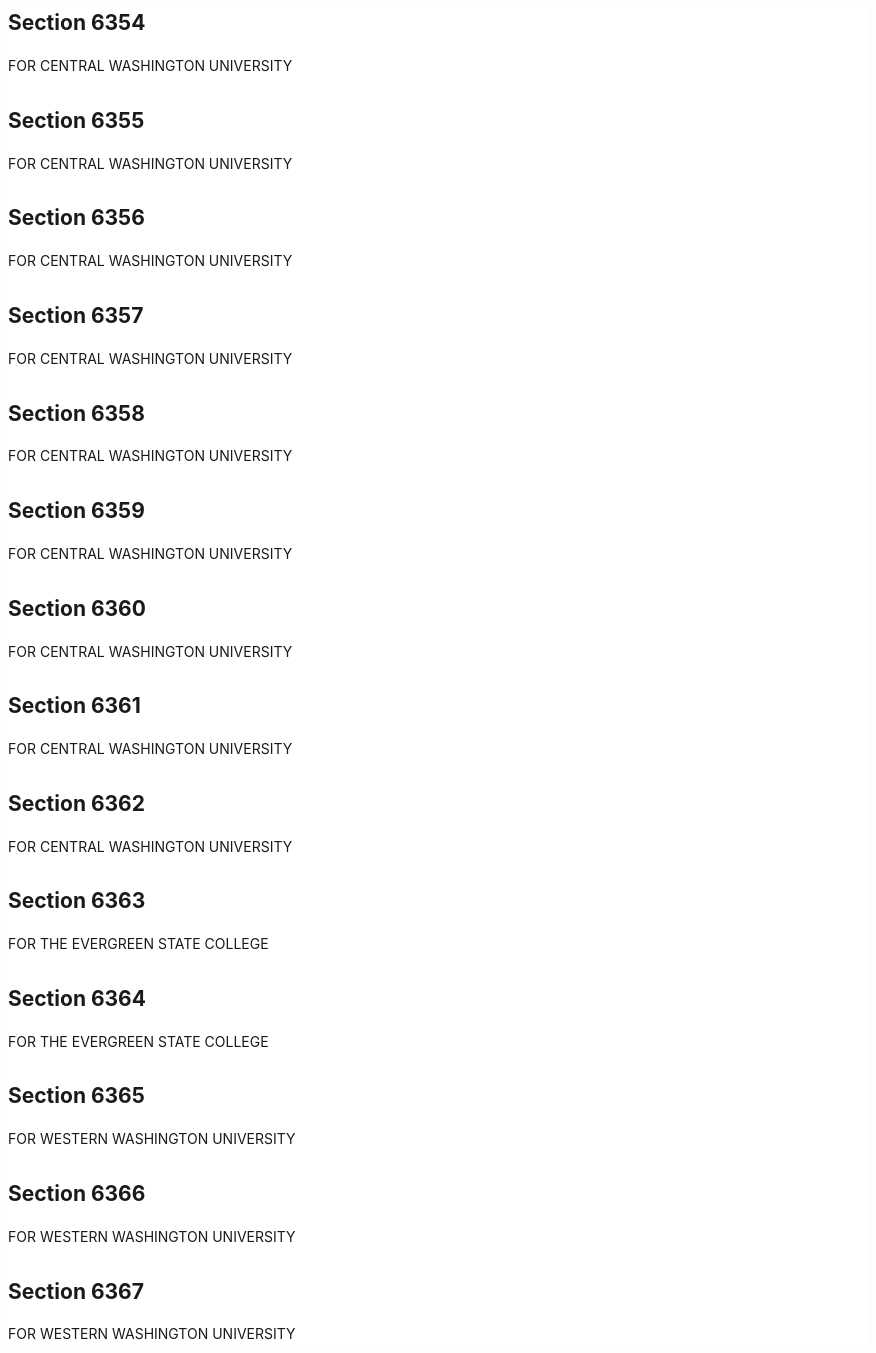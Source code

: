 ## Section 6354
FOR CENTRAL WASHINGTON UNIVERSITY

## Section 6355
FOR CENTRAL WASHINGTON UNIVERSITY

## Section 6356
FOR CENTRAL WASHINGTON UNIVERSITY

## Section 6357
FOR CENTRAL WASHINGTON UNIVERSITY

## Section 6358
FOR CENTRAL WASHINGTON UNIVERSITY

## Section 6359
FOR CENTRAL WASHINGTON UNIVERSITY

## Section 6360
FOR CENTRAL WASHINGTON UNIVERSITY

## Section 6361
FOR CENTRAL WASHINGTON UNIVERSITY

## Section 6362
FOR CENTRAL WASHINGTON UNIVERSITY

## Section 6363
FOR THE EVERGREEN STATE COLLEGE

## Section 6364
FOR THE EVERGREEN STATE COLLEGE

## Section 6365
FOR WESTERN WASHINGTON UNIVERSITY

## Section 6366
FOR WESTERN WASHINGTON UNIVERSITY

## Section 6367
FOR WESTERN WASHINGTON UNIVERSITY
